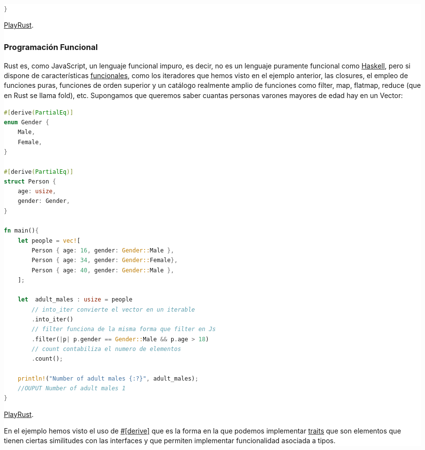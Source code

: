 ```rust
}
```

[PlayRust](https://play.rust-lang.org/?version=stable&mode=debug&edition=2018&gist=e760c0207e913af4e5f4c3a1ab771e7b).

### Programación Funcional

Rust es, como JavaScript, un lenguaje funcional impuro, es decir, no es un lenguaje puramente funcional como [Haskell](https://www.haskell.org/), pero si dispone de características [funcionales](https://doc.rust-lang.org/book/ch13-00-functional-features.html), como los iteradores que hemos visto en el ejemplo anterior, las closures, el empleo de funciones puras, funciones de orden superior y un catálogo realmente amplio de funciones como filter, map, flatmap, reduce (que en Rust se llama fold), etc. Supongamos que queremos saber cuantas personas varones mayores de edad hay en un Vector:

```rust
#[derive(PartialEq)]
enum Gender {
    Male,
    Female,
}

#[derive(PartialEq)]
struct Person {
    age: usize,
    gender: Gender,
}

fn main(){
    let people = vec![
        Person { age: 16, gender: Gender::Male },
        Person { age: 34, gender: Gender::Female},
        Person { age: 40, gender: Gender::Male },
    ];

    let  adult_males : usize = people
        // into_iter convierte el vector en un iterable
        .into_iter()
        // filter funciona de la misma forma que filter en Js
        .filter(|p| p.gender == Gender::Male && p.age > 18)
        // count contabiliza el numero de elementos
        .count();

    println!("Number of adult males {:?}", adult_males);
    //OUPUT Number of adult males 1
}
```

[PlayRust](https://play.rust-lang.org/?version=stable&mode=debug&edition=2018&gist=3fad1bdad318c8f9efa2ec85c3777c73).

En el ejemplo hemos visto el uso de [#[derive]](https://doc.rust-lang.org/rust-by-example/trait/derive.html) que es la forma en la que podemos implementar [traits](https://doc.rust-lang.org/rust-by-example/generics/gen_trait.html) que son elementos que tienen ciertas similitudes con las interfaces y que permiten implementar funcionalidad asociada a tipos.
